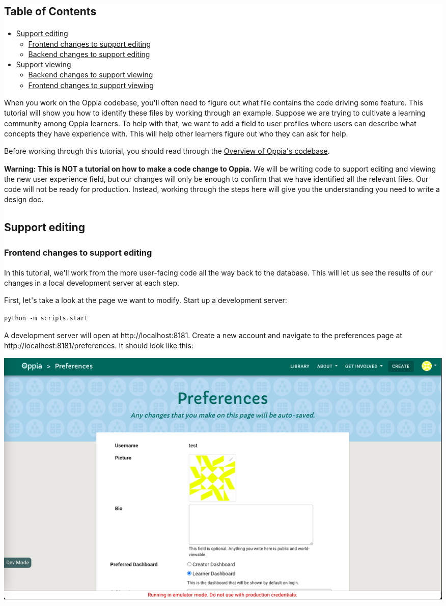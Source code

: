 ## Table of Contents

* [Support editing](#support-editing)
  * [Frontend changes to support editing](#frontend-changes-to-support-editing)
  * [Backend changes to support editing](#backend-changes-to-support-editing)
* [Support viewing](#support-viewing)
  * [Backend changes to support viewing](#backend-changes-to-support-viewing)
  * [Frontend changes to support viewing](#frontend-changes-to-support-viewing)

When you work on the Oppia codebase, you'll often need to figure out what file contains the code driving some feature. This tutorial will show you how to identify these files by working through an example. Suppose we are trying to cultivate a learning community among Oppia learners. To help with that, we want to add a field to user profiles where users can describe what concepts they have experience with. This will help other learners figure out who they can ask for help.

Before working through this tutorial, you should read through the [Overview of Oppia's codebase](Overview-of-the-Oppia-codebase.md).

**Warning: This is NOT a tutorial on how to make a code change to Oppia.** We will be writing code to support editing and viewing the new user experience field, but our changes will only be enough to confirm that we have identified all the relevant files. Our code will not be ready for production. Instead, working through the steps here will give you the understanding you need to write a design doc.

## Support editing

### Frontend changes to support editing

In this tutorial, we'll work from the more user-facing code all the way back to the database. This will let us see the results of our changes in a local development server at each step.

First, let's take a look at the page we want to modify. Start up a development server:

```console
python -m scripts.start
```

A development server will open at http://localhost:8181. Create a new account and navigate to the preferences page at http://localhost:8181/preferences. It should look like this:

![The un-modified preferences page](images/fullStackChange/unmodifiedPreferences.png)
